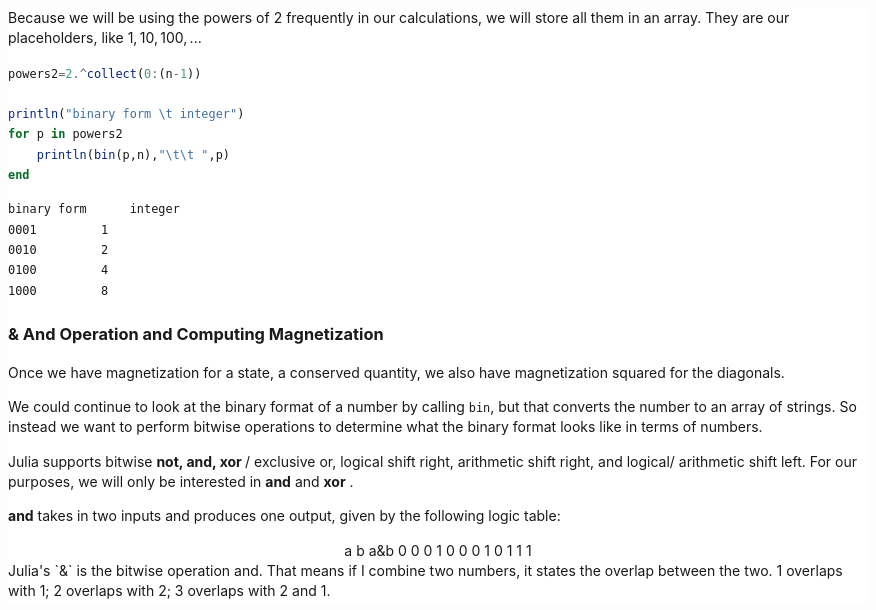 
Because we will be using the powers of $2$ frequently in our calculations, we will store all them in an array. They are our placeholders, like $1,10,100,...$


```julia
powers2=2.^collect(0:(n-1))

println("binary form \t integer")
for p in powers2
    println(bin(p,n),"\t\t ",p)
end
```

    binary form 	 integer
    0001		 1
    0010		 2
    0100		 4
    1000		 8


### & And Operation and Computing Magnetization

Once we have magnetization for a state, a conserved quantity, we also have magnetization squared for the diagonals.

We could continue to look at the binary format of a number by calling `bin`, but that converts the number to an array of strings.  So instead we want to perform bitwise operations to determine what the binary format looks like in terms of numbers.

Julia supports bitwise <b>not, and, xor </b>/ exclusive or, logical shift right, arithmetic shift right, and logical/ arithmetic shift left.  For our purposes, we will only be interested in <b>and</b> and <b>xor</b> .

<b>and</b> takes in two inputs and produces one output, given by the following logic table:

<center>
    <th> a</th>
    <th> b</th>
    <th> a&b</th>
  </tr>
  <tr>
    <td> 0 </td>
    <td> 0 </td>
    <td> 0</td>
  </tr>
  <tr>
    <td> 1 </td>
    <td> 0 </td>
    <td> 0</td>
  </tr>
  <tr>
    <td> 0 </td>
    <td> 1 </td>
    <td> 0</td>
  </tr>
  <tr>
    <td> 1 </td>
    <td> 1 </td>
    <td> 1</td>
  </tr>
</table>
</center>
Julia's `&` is the bitwise operation and.  That means if I combine two numbers, it states the overlap between the two. 1 overlaps with 1; 2 overlaps with 2; 3 overlaps with 2 and 1.
